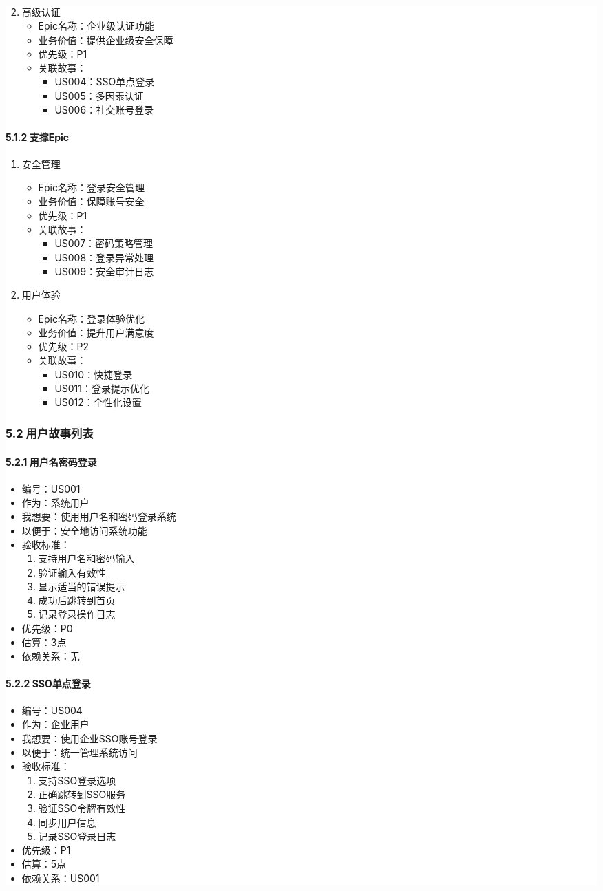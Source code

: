 2. 高级认证
   - Epic名称：企业级认证功能
   - 业务价值：提供企业级安全保障
   - 优先级：P1
   - 关联故事：
     * US004：SSO单点登录
     * US005：多因素认证
     * US006：社交账号登录

#### 5.1.2 支撑Epic
1. 安全管理
   - Epic名称：登录安全管理
   - 业务价值：保障账号安全
   - 优先级：P1
   - 关联故事：
     * US007：密码策略管理
     * US008：登录异常处理
     * US009：安全审计日志

2. 用户体验
   - Epic名称：登录体验优化
   - 业务价值：提升用户满意度
   - 优先级：P2
   - 关联故事：
     * US010：快捷登录
     * US011：登录提示优化
     * US012：个性化设置

### 5.2 用户故事列表
#### 5.2.1 用户名密码登录
- 编号：US001
- 作为：系统用户
- 我想要：使用用户名和密码登录系统
- 以便于：安全地访问系统功能
- 验收标准：
  1. 支持用户名和密码输入
  2. 验证输入有效性
  3. 显示适当的错误提示
  4. 成功后跳转到首页
  5. 记录登录操作日志
- 优先级：P0
- 估算：3点
- 依赖关系：无

#### 5.2.2 SSO单点登录
- 编号：US004
- 作为：企业用户
- 我想要：使用企业SSO账号登录
- 以便于：统一管理系统访问
- 验收标准：
  1. 支持SSO登录选项
  2. 正确跳转到SSO服务
  3. 验证SSO令牌有效性
  4. 同步用户信息
  5. 记录SSO登录日志
- 优先级：P1
- 估算：5点
- 依赖关系：US001
